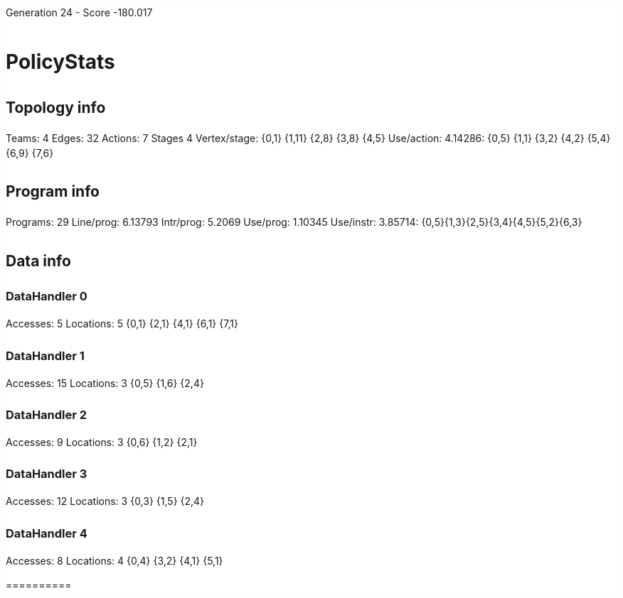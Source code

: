 Generation 24 - Score -180.017

# PolicyStats
## Topology info
Teams:		4
Edges:		32
Actions:	7
Stages		4
Vertex/stage:	{0,1} {1,11} {2,8} {3,8} {4,5} 
Use/action:	4.14286: {0,5} {1,1} {3,2} {4,2} {5,4} {6,9} {7,6} 

## Program info
Programs:	29
Line/prog:	6.13793
Intr/prog:	5.2069
Use/prog:	1.10345
Use/instr:	3.85714: {0,5}{1,3}{2,5}{3,4}{4,5}{5,2}{6,3}

## Data info

### DataHandler 0
Accesses:	5
Locations:	5
{0,1} {2,1} {4,1} {6,1} {7,1} 

### DataHandler 1
Accesses:	15
Locations:	3
{0,5} {1,6} {2,4} 

### DataHandler 2
Accesses:	9
Locations:	3
{0,6} {1,2} {2,1} 

### DataHandler 3
Accesses:	12
Locations:	3
{0,3} {1,5} {2,4} 

### DataHandler 4
Accesses:	8
Locations:	4
{0,4} {3,2} {4,1} {5,1} 


==========
